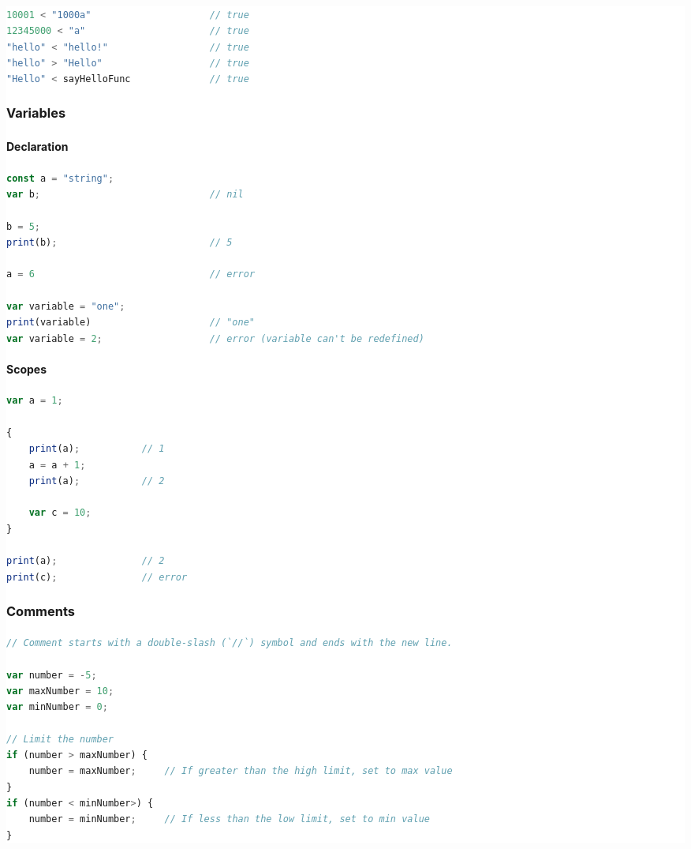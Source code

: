 ```javascript
10001 < "1000a"                     // true
12345000 < "a"                      // true
"hello" < "hello!"                  // true
"hello" > "Hello"                   // true
"Hello" < sayHelloFunc              // true
```

### Variables

#### Declaration

```javascript
const a = "string";
var b;                              // nil

b = 5;
print(b);                           // 5

a = 6                               // error

var variable = "one";
print(variable)                     // "one"
var variable = 2;                   // error (variable can't be redefined)
```

#### Scopes

```javascript
var a = 1;

{
    print(a);           // 1
    a = a + 1;
    print(a);           // 2

    var c = 10;
}

print(a);               // 2
print(c);               // error
```

### Comments

```javascript
// Comment starts with a double-slash (`//`) symbol and ends with the new line.

var number = -5;
var maxNumber = 10;
var minNumber = 0;

// Limit the number
if (number > maxNumber) {
    number = maxNumber;     // If greater than the high limit, set to max value
}
if (number < minNumber>) {
    number = minNumber;     // If less than the low limit, set to min value
}
```

